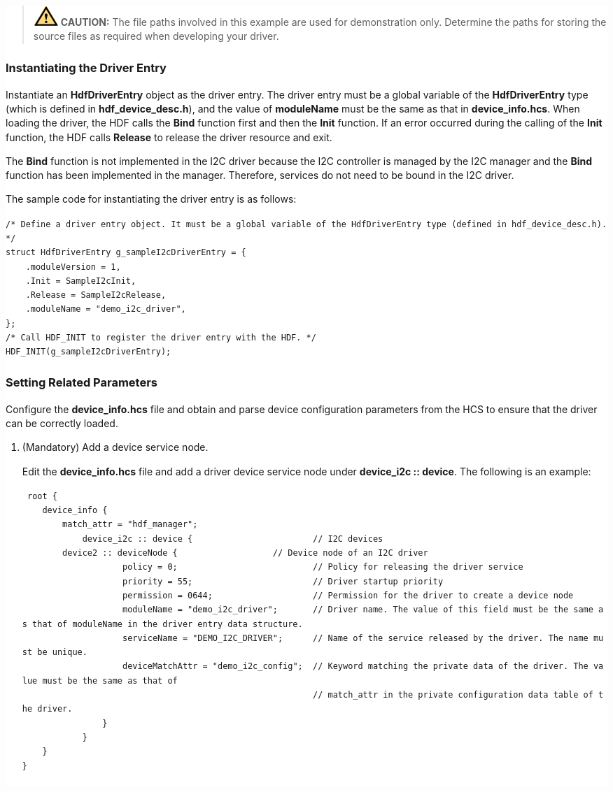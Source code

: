 >![](../public_sys-resources/icon-caution.gif) **CAUTION:** 
>The file paths involved in this example are used for demonstration only. Determine the paths for storing the source files as required when developing your driver.

### Instantiating the Driver Entry<a name="section85325864412"></a>

Instantiate an  **HdfDriverEntry**  object as the driver entry. The driver entry must be a global variable of the  **HdfDriverEntry**  type \(which is defined in  **hdf\_device\_desc.h**\), and the value of  **moduleName**  must be the same as that in  **device\_info.hcs**. When loading the driver, the HDF calls the  **Bind**  function first and then the  **Init**  function. If an error occurred during the calling of the  **Init**  function, the HDF calls  **Release**  to release the driver resource and exit.

The  **Bind**  function is not implemented in the I2C driver because the I2C controller is managed by the I2C manager and the  **Bind**  function has been implemented in the manager. Therefore, services do not need to be bound in the I2C driver.

The sample code for instantiating the driver entry is as follows:

```
/* Define a driver entry object. It must be a global variable of the HdfDriverEntry type (defined in hdf_device_desc.h). */
struct HdfDriverEntry g_sampleI2cDriverEntry = {
    .moduleVersion = 1,
    .Init = SampleI2cInit,
    .Release = SampleI2cRelease,
    .moduleName = "demo_i2c_driver",
};
/* Call HDF_INIT to register the driver entry with the HDF. */
HDF_INIT(g_sampleI2cDriverEntry);
```

### Setting Related Parameters<a name="section8155172019453"></a>

Configure the  **device\_info.hcs**  file and obtain and parse device configuration parameters from the HCS to ensure that the driver can be correctly loaded.

1.  \(Mandatory\) Add a device service node.

    Edit the  **device\_info.hcs**  file and add a driver device service node under  **device\_i2c :: device**. The following is an example:

    ```
     root {
        device_info {
            match_attr = "hdf_manager";
                device_i2c :: device {                        // I2C devices
    		device2 :: deviceNode {                   // Device node of an I2C driver
                        policy = 0;                           // Policy for releasing the driver service
                        priority = 55;                        // Driver startup priority
                        permission = 0644;                    // Permission for the driver to create a device node
                        moduleName = "demo_i2c_driver";       // Driver name. The value of this field must be the same as that of moduleName in the driver entry data structure.
                        serviceName = "DEMO_I2C_DRIVER";      // Name of the service released by the driver. The name must be unique.
                        deviceMatchAttr = "demo_i2c_config";  // Keyword matching the private data of the driver. The value must be the same as that of
                                                              // match_attr in the private configuration data table of the driver.
                    }
                }
        }
    }
    